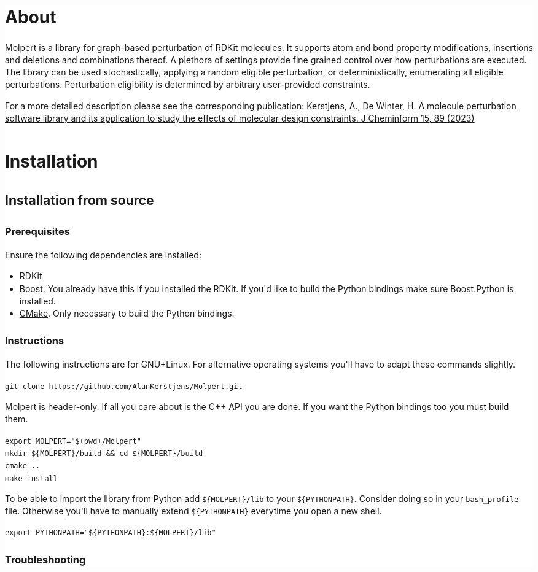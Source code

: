 # About

Molpert is a library for graph-based perturbation of RDKit molecules. It supports atom and bond property modifications, insertions and deletions and combinations thereof. A plethora of settings provide fine grained control over how perturbations are executed. The library can be used stochastically, applying a random eligible perturbation, or deterministically, enumerating all eligible perturbations. Perturbation eligibility is determined by arbitrary user-provided constraints.

For a more detailed description please see the corresponding publication: [Kerstjens, A., De Winter, H. A molecule perturbation software library and its application to study the effects of molecular design constraints. J Cheminform 15, 89 (2023)](https://doi.org/10.1186/s13321-023-00761-5)

# Installation

## Installation from source

### Prerequisites

Ensure the following dependencies are installed:

* [RDKit](https://rdkit.org/)
* [Boost](https://www.boost.org/). You already have this if you installed the RDKit. If you'd like to build the Python bindings make sure Boost.Python is installed.
* [CMake](https://cmake.org/). Only necessary to build the Python bindings.

### Instructions

The following instructions are for GNU+Linux. For alternative operating systems you'll have to adapt these commands slightly.

```shell
git clone https://github.com/AlanKerstjens/Molpert.git
```

Molpert is header-only. If all you care about is the C++ API you are done. If you want the Python bindings too you must build them.

```shell
export MOLPERT="$(pwd)/Molpert"
mkdir ${MOLPERT}/build && cd ${MOLPERT}/build
cmake ..
make install
```

To be able to import the library from Python add `${MOLPERT}/lib` to your `${PYTHONPATH}`. Consider doing so in your `bash_profile` file. Otherwise you'll have to manually extend `${PYTHONPATH}` everytime you open a new shell.

```shell
export PYTHONPATH="${PYTHONPATH}:${MOLPERT}/lib"
```

### Troubleshooting

